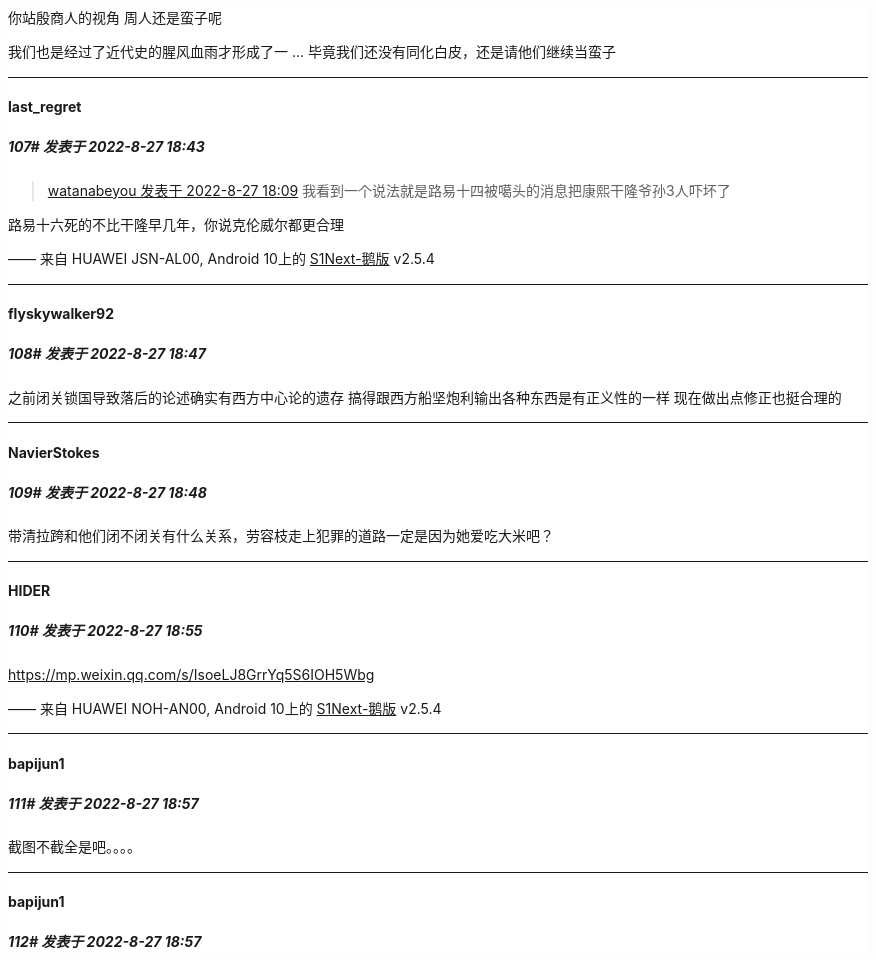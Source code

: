 你站殷商人的视角 周人还是蛮子呢

我们也是经过了近代史的腥风血雨才形成了一 ...</blockquote>
毕竟我们还没有同化白皮，还是请他们继续当蛮子

*****

####  last_regret  
##### 107#       发表于 2022-8-27 18:43

<blockquote><a href="httphttps://bbs.saraba1st.com/2b/forum.php?mod=redirect&amp;goto=findpost&amp;pid=57236750&amp;ptid=2089191" target="_blank">watanabeyou 发表于 2022-8-27 18:09</a>
我看到一个说法就是路易十四被噶头的消息把康熙干隆爷孙3人吓坏了</blockquote>
路易十六死的不比干隆早几年，你说克伦威尔都更合理

—— 来自 HUAWEI JSN-AL00, Android 10上的 [S1Next-鹅版](https://github.com/ykrank/S1-Next/releases) v2.5.4

*****

####  flyskywalker92  
##### 108#       发表于 2022-8-27 18:47

之前闭关锁国导致落后的论述确实有西方中心论的遗存
搞得跟西方船坚炮利输出各种东西是有正义性的一样
现在做出点修正也挺合理的

*****

####  NavierStokes  
##### 109#       发表于 2022-8-27 18:48

带清拉跨和他们闭不闭关有什么关系，劳容枝走上犯罪的道路一定是因为她爱吃大米吧？



*****

####  HIDER  
##### 110#       发表于 2022-8-27 18:55

https://mp.weixin.qq.com/s/IsoeLJ8GrrYq5S6IOH5Wbg

—— 来自 HUAWEI NOH-AN00, Android 10上的 [S1Next-鹅版](https://github.com/ykrank/S1-Next/releases) v2.5.4

*****

####  bapijun1  
##### 111#       发表于 2022-8-27 18:57

截图不截全是吧。。。。

*****

####  bapijun1  
##### 112#       发表于 2022-8-27 18:57
